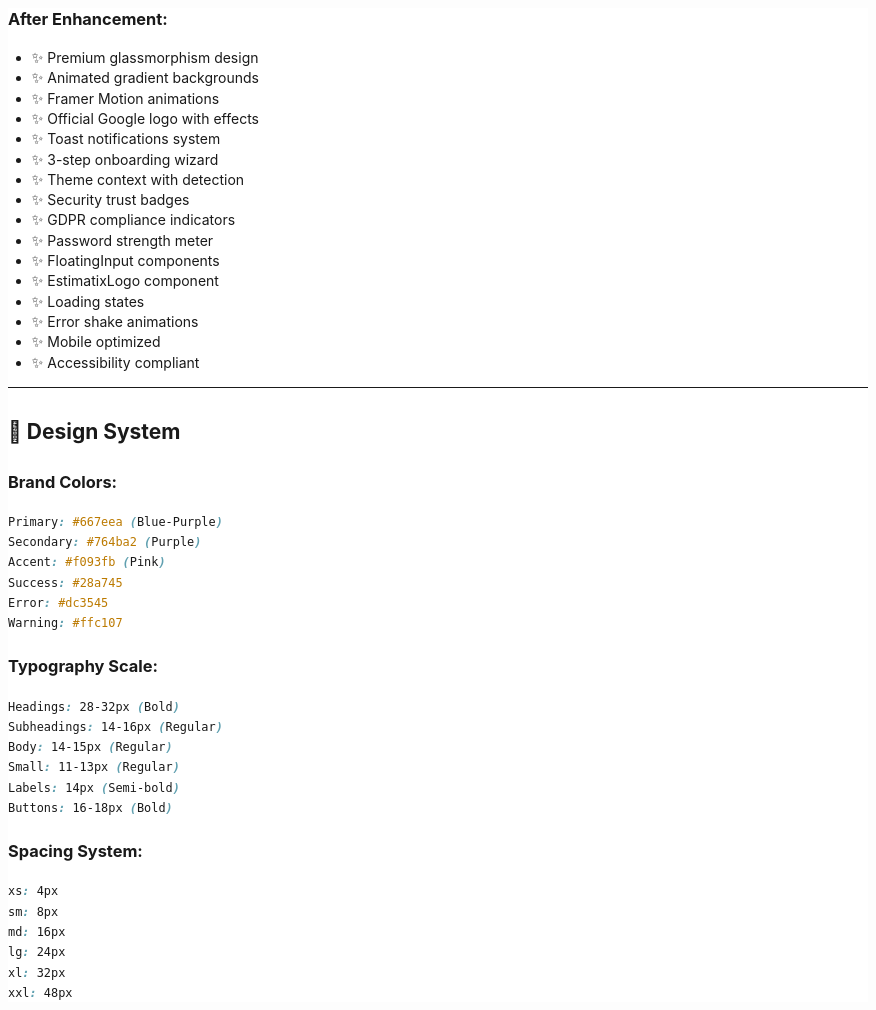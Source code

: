 ### After Enhancement:
- ✨ Premium glassmorphism design
- ✨ Animated gradient backgrounds
- ✨ Framer Motion animations
- ✨ Official Google logo with effects
- ✨ Toast notifications system
- ✨ 3-step onboarding wizard
- ✨ Theme context with detection
- ✨ Security trust badges
- ✨ GDPR compliance indicators
- ✨ Password strength meter
- ✨ FloatingInput components
- ✨ EstimatixLogo component
- ✨ Loading states
- ✨ Error shake animations
- ✨ Mobile optimized
- ✨ Accessibility compliant

---

## 🎨 Design System

### Brand Colors:
```css
Primary: #667eea (Blue-Purple)
Secondary: #764ba2 (Purple)
Accent: #f093fb (Pink)
Success: #28a745
Error: #dc3545
Warning: #ffc107
```

### Typography Scale:
```css
Headings: 28-32px (Bold)
Subheadings: 14-16px (Regular)
Body: 14-15px (Regular)
Small: 11-13px (Regular)
Labels: 14px (Semi-bold)
Buttons: 16-18px (Bold)
```

### Spacing System:
```css
xs: 4px
sm: 8px
md: 16px
lg: 24px
xl: 32px
xxl: 48px
```
